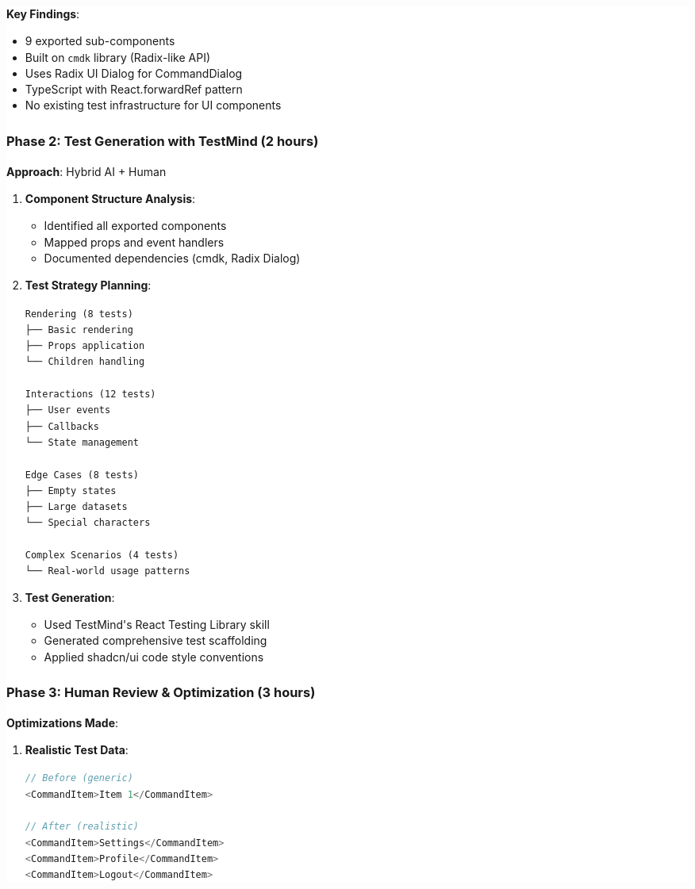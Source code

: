 **Key Findings**:
- 9 exported sub-components
- Built on `cmdk` library (Radix-like API)
- Uses Radix UI Dialog for CommandDialog
- TypeScript with React.forwardRef pattern
- No existing test infrastructure for UI components

### Phase 2: Test Generation with TestMind (2 hours)

**Approach**: Hybrid AI + Human

1. **Component Structure Analysis**:
   - Identified all exported components
   - Mapped props and event handlers
   - Documented dependencies (cmdk, Radix Dialog)

2. **Test Strategy Planning**:
   ```
   Rendering (8 tests)
   ├── Basic rendering
   ├── Props application
   └── Children handling
   
   Interactions (12 tests)
   ├── User events
   ├── Callbacks
   └── State management
   
   Edge Cases (8 tests)
   ├── Empty states
   ├── Large datasets
   └── Special characters
   
   Complex Scenarios (4 tests)
   └── Real-world usage patterns
   ```

3. **Test Generation**:
   - Used TestMind's React Testing Library skill
   - Generated comprehensive test scaffolding
   - Applied shadcn/ui code style conventions

### Phase 3: Human Review & Optimization (3 hours)

**Optimizations Made**:

1. **Realistic Test Data**:
   ```typescript
   // Before (generic)
   <CommandItem>Item 1</CommandItem>
   
   // After (realistic)
   <CommandItem>Settings</CommandItem>
   <CommandItem>Profile</CommandItem>
   <CommandItem>Logout</CommandItem>
   ```
